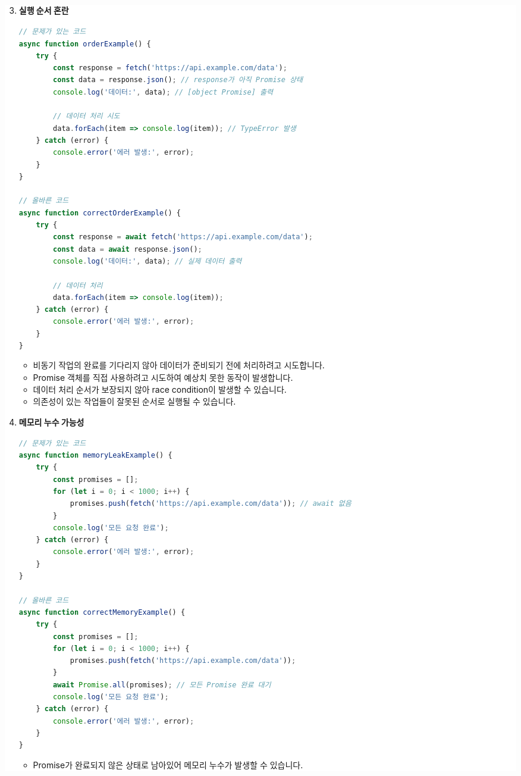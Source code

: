 3. **실행 순서 혼란**
   ```javascript
   // 문제가 있는 코드
   async function orderExample() {
       try {
           const response = fetch('https://api.example.com/data');
           const data = response.json(); // response가 아직 Promise 상태
           console.log('데이터:', data); // [object Promise] 출력
           
           // 데이터 처리 시도
           data.forEach(item => console.log(item)); // TypeError 발생
       } catch (error) {
           console.error('에러 발생:', error);
       }
   }

   // 올바른 코드
   async function correctOrderExample() {
       try {
           const response = await fetch('https://api.example.com/data');
           const data = await response.json();
           console.log('데이터:', data); // 실제 데이터 출력
           
           // 데이터 처리
           data.forEach(item => console.log(item));
       } catch (error) {
           console.error('에러 발생:', error);
       }
   }
   ```
   - 비동기 작업의 완료를 기다리지 않아 데이터가 준비되기 전에 처리하려고 시도합니다.
   - Promise 객체를 직접 사용하려고 시도하여 예상치 못한 동작이 발생합니다.
   - 데이터 처리 순서가 보장되지 않아 race condition이 발생할 수 있습니다.
   - 의존성이 있는 작업들이 잘못된 순서로 실행될 수 있습니다.

4. **메모리 누수 가능성**
   ```javascript
   // 문제가 있는 코드
   async function memoryLeakExample() {
       try {
           const promises = [];
           for (let i = 0; i < 1000; i++) {
               promises.push(fetch('https://api.example.com/data')); // await 없음
           }
           console.log('모든 요청 완료');
       } catch (error) {
           console.error('에러 발생:', error);
       }
   }

   // 올바른 코드
   async function correctMemoryExample() {
       try {
           const promises = [];
           for (let i = 0; i < 1000; i++) {
               promises.push(fetch('https://api.example.com/data'));
           }
           await Promise.all(promises); // 모든 Promise 완료 대기
           console.log('모든 요청 완료');
       } catch (error) {
           console.error('에러 발생:', error);
       }
   }
   ```
   - Promise가 완료되지 않은 상태로 남아있어 메모리 누수가 발생할 수 있습니다.